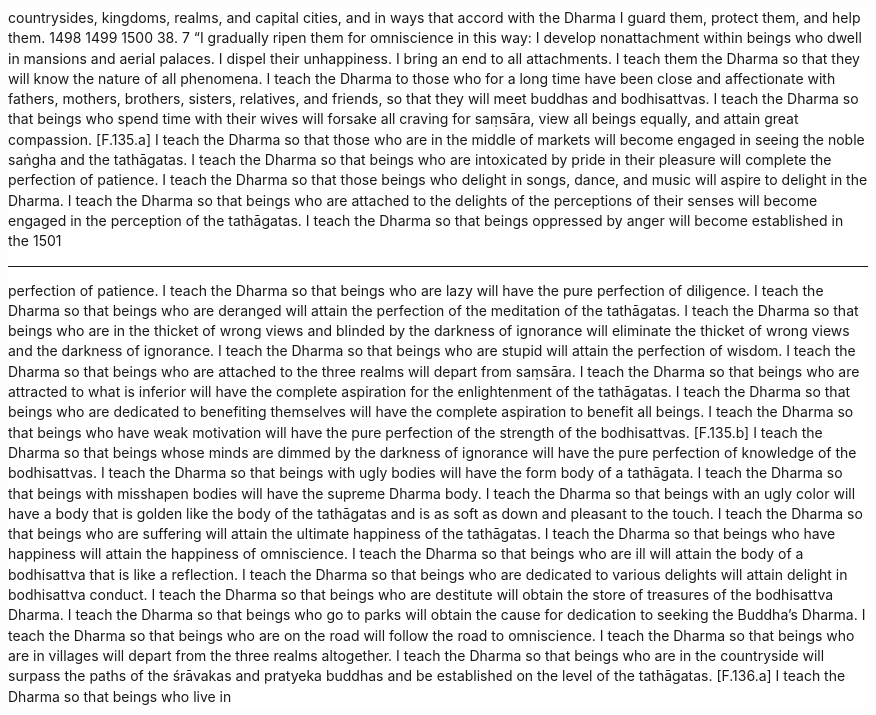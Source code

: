 countrysides, kingdoms, realms,
 and capital cities, and in ways that
accord with the Dharma I guard them, protect them, and help them.
1498
1499
1500
38. 7
“I gradually ripen them for omniscience in this way: I develop
nonattachment within beings who dwell in mansions and aerial palaces. I
dispel their unhappiness. I bring an end to all attachments. I teach them the
Dharma so that they will know the nature of all phenomena. I teach the
Dharma to those who for a long time have been close and affectionate with
fathers, mothers, brothers, sisters, relatives, and friends, so that they will
meet buddhas and bodhisattvas. I teach the Dharma so that beings who
spend time with their wives
 will forsake all craving for saṃsāra, view all
beings equally, and attain great compassion. [F.135.a] I teach the Dharma so
that those who are in the middle of markets will become engaged in seeing
the noble saṅgha and the tathāgatas. I teach the Dharma so that beings who
are intoxicated by pride in their pleasure will complete the perfection of
patience. I teach the Dharma so that those beings who delight in songs,
dance, and music will aspire to delight in the Dharma. I teach the Dharma so
that beings who are attached to the delights of the perceptions of their
senses will become engaged in the perception of the tathāgatas. I teach the
Dharma so that beings oppressed by anger will become established in the
1501


---

perfection of patience. I teach the Dharma so that beings who are lazy will
have the pure perfection of diligence. I teach the Dharma so that beings who
are deranged will attain the perfection of the meditation of the tathāgatas. I
teach the Dharma so that beings who are in the thicket of wrong views and
blinded by the darkness of ignorance will eliminate the thicket of wrong
views and the darkness of ignorance. I teach the Dharma so that beings who
are stupid will attain the perfection of wisdom. I teach the Dharma so that
beings who are attached to the three realms will depart from saṃsāra. I teach
the Dharma so that beings who are attracted to what is inferior will have the
complete aspiration for the enlightenment of the tathāgatas. I teach the
Dharma so that beings who are dedicated to benefiting themselves will have
the complete aspiration to benefit all beings. I teach the Dharma so that
beings who have weak motivation will have the pure perfection of the
strength of the bodhisattvas. [F.135.b] I teach the Dharma so that beings
whose minds are dimmed by the darkness of ignorance will have the pure
perfection of knowledge of the bodhisattvas. I teach the Dharma so that
beings with ugly bodies will have the form body of a tathāgata. I teach the
Dharma so that beings with misshapen bodies will have the supreme
Dharma body. I teach the Dharma so that beings with an ugly color will have
a body that is golden like the body of the tathāgatas and is as soft as down
and pleasant to the touch. I teach the Dharma so that beings who are
suffering will attain the ultimate happiness of the tathāgatas. I teach the
Dharma so that beings who have happiness will attain the happiness of
omniscience. I teach the Dharma so that beings who are ill will attain the
body of a bodhisattva that is like a reflection. I teach the Dharma so that
beings who are dedicated to various delights will attain delight in
bodhisattva conduct. I teach the Dharma so that beings who are destitute
will obtain the store of treasures of the bodhisattva Dharma. I teach the
Dharma so that beings who go to parks will obtain the cause for dedication
to seeking the Buddha’s Dharma. I teach the Dharma so that beings who are
on the road will follow the road to omniscience. I teach the Dharma so that
beings who are in villages will depart from the three realms altogether. I
teach the Dharma so that beings who are in the countryside will surpass the
paths of the śrāvakas and pratyeka buddhas and be established on the level
of the tathāgatas. [F.136.a] I teach the Dharma so that beings who live in